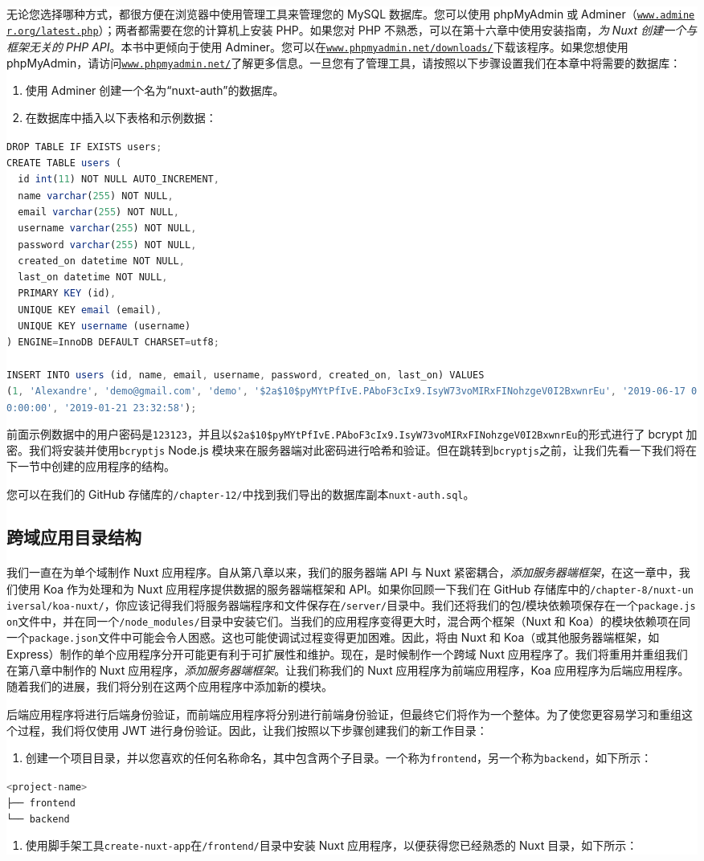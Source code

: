 无论您选择哪种方式，都很方便在浏览器中使用管理工具来管理您的 MySQL 数据库。您可以使用 phpMyAdmin 或 Adminer（[`www.adminer.org/latest.php`](https://www.adminer.org/latest.php)）；两者都需要在您的计算机上安装 PHP。如果您对 PHP 不熟悉，可以在第十六章中使用安装指南，*为 Nuxt 创建一个与框架无关的 PHP API*。本书中更倾向于使用 Adminer。您可以在[`www.phpmyadmin.net/downloads/`](https://www.phpmyadmin.net/downloads/)下载该程序。如果您想使用 phpMyAdmin，请访问[`www.phpmyadmin.net/`](https://www.phpmyadmin.net/)了解更多信息。一旦您有了管理工具，请按照以下步骤设置我们在本章中将需要的数据库：

1.  使用 Adminer 创建一个名为“nuxt-auth”的数据库。

1.  在数据库中插入以下表格和示例数据：

```js
DROP TABLE IF EXISTS users;
CREATE TABLE users (
  id int(11) NOT NULL AUTO_INCREMENT,
  name varchar(255) NOT NULL,
  email varchar(255) NOT NULL,
  username varchar(255) NOT NULL,
  password varchar(255) NOT NULL,
  created_on datetime NOT NULL,
  last_on datetime NOT NULL,
  PRIMARY KEY (id),
  UNIQUE KEY email (email),
  UNIQUE KEY username (username)
) ENGINE=InnoDB DEFAULT CHARSET=utf8;

INSERT INTO users (id, name, email, username, password, created_on, last_on) VALUES
(1, 'Alexandre', 'demo@gmail.com', 'demo', '$2a$10$pyMYtPfIvE.PAboF3cIx9.IsyW73voMIRxFINohzgeV0I2BxwnrEu', '2019-06-17 00:00:00', '2019-01-21 23:32:58');
```

前面示例数据中的用户密码是`123123`，并且以`$2a$10$pyMYtPfIvE.PAboF3cIx9.IsyW73voMIRxFINohzgeV0I2BxwnrEu`的形式进行了 bcrypt 加密。我们将安装并使用`bcryptjs` Node.js 模块来在服务器端对此密码进行哈希和验证。但在跳转到`bcryptjs`之前，让我们先看一下我们将在下一节中创建的应用程序的结构。

您可以在我们的 GitHub 存储库的`/chapter-12/`中找到我们导出的数据库副本`nuxt-auth.sql`。

## 跨域应用目录结构

我们一直在为单个域制作 Nuxt 应用程序。自从第八章以来，我们的服务器端 API 与 Nuxt 紧密耦合，*添加服务器端框架*，在这一章中，我们使用 Koa 作为处理和为 Nuxt 应用程序提供数据的服务器端框架和 API。如果你回顾一下我们在 GitHub 存储库中的`/chapter-8/nuxt-universal/koa-nuxt/`，你应该记得我们将服务器端程序和文件保存在`/server/`目录中。我们还将我们的包/模块依赖项保存在一个`package.json`文件中，并在同一个`/node_modules/`目录中安装它们。当我们的应用程序变得更大时，混合两个框架（Nuxt 和 Koa）的模块依赖项在同一个`package.json`文件中可能会令人困惑。这也可能使调试过程变得更加困难。因此，将由 Nuxt 和 Koa（或其他服务器端框架，如 Express）制作的单个应用程序分开可能更有利于可扩展性和维护。现在，是时候制作一个跨域 Nuxt 应用程序了。我们将重用并重组我们在第八章中制作的 Nuxt 应用程序，*添加服务器端框架*。让我们称我们的 Nuxt 应用程序为前端应用程序，Koa 应用程序为后端应用程序。随着我们的进展，我们将分别在这两个应用程序中添加新的模块。

后端应用程序将进行后端身份验证，而前端应用程序将分别进行前端身份验证，但最终它们将作为一个整体。为了使您更容易学习和重组这个过程，我们将仅使用 JWT 进行身份验证。因此，让我们按照以下步骤创建我们的新工作目录：

1.  创建一个项目目录，并以您喜欢的任何名称命名，其中包含两个子目录。一个称为`frontend`，另一个称为`backend`，如下所示：

```js
<project-name>
├── frontend
└── backend
```

1.  使用脚手架工具`create-nuxt-app`在`/frontend/`目录中安装 Nuxt 应用程序，以便获得您已经熟悉的 Nuxt 目录，如下所示：
